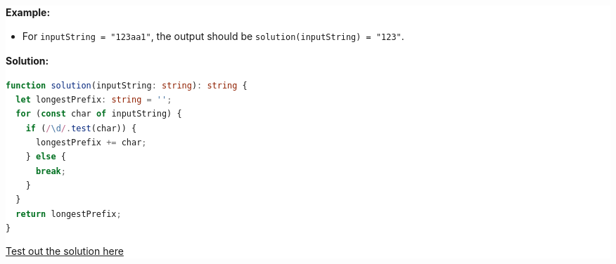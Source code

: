 **Example:**

- For `inputString = "123aa1"`, the output should be
`solution(inputString) = "123"`.


**Solution:**

```typescript
function solution(inputString: string): string {
  let longestPrefix: string = '';
  for (const char of inputString) {
    if (/\d/.test(char)) {
      longestPrefix += char;
    } else {
      break;
    }
  }
  return longestPrefix;
}
```

[Test out the solution here](https://app.codesignal.com/arcade/intro/level-9/AACpNbZANCkhHWNs3)